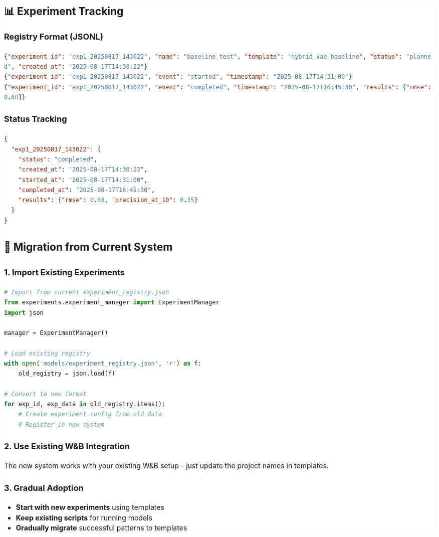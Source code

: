 ## 📊 Experiment Tracking

### Registry Format (JSONL)
```json
{"experiment_id": "exp1_20250817_143022", "name": "baseline_test", "template": "hybrid_vae_baseline", "status": "planned", "created_at": "2025-08-17T14:30:22"}
{"experiment_id": "exp1_20250817_143022", "event": "started", "timestamp": "2025-08-17T14:31:00"}
{"experiment_id": "exp1_20250817_143022", "event": "completed", "timestamp": "2025-08-17T16:45:30", "results": {"rmse": 0.68}}
```

### Status Tracking
```json
{
  "exp1_20250817_143022": {
    "status": "completed",
    "created_at": "2025-08-17T14:30:22",
    "started_at": "2025-08-17T14:31:00",
    "completed_at": "2025-08-17T16:45:30",
    "results": {"rmse": 0.68, "precision_at_10": 0.35}
  }
}
```

## 🔄 Migration from Current System

### 1. Import Existing Experiments
```python
# Import from current experiment_registry.json
from experiments.experiment_manager import ExperimentManager
import json

manager = ExperimentManager()

# Load existing registry
with open('models/experiment_registry.json', 'r') as f:
    old_registry = json.load(f)

# Convert to new format
for exp_id, exp_data in old_registry.items():
    # Create experiment config from old data
    # Register in new system
```

### 2. Use Existing W&B Integration
The new system works with your existing W&B setup - just update the project names in templates.

### 3. Gradual Adoption
- **Start with new experiments** using templates
- **Keep existing scripts** for running models
- **Gradually migrate** successful patterns to templates

